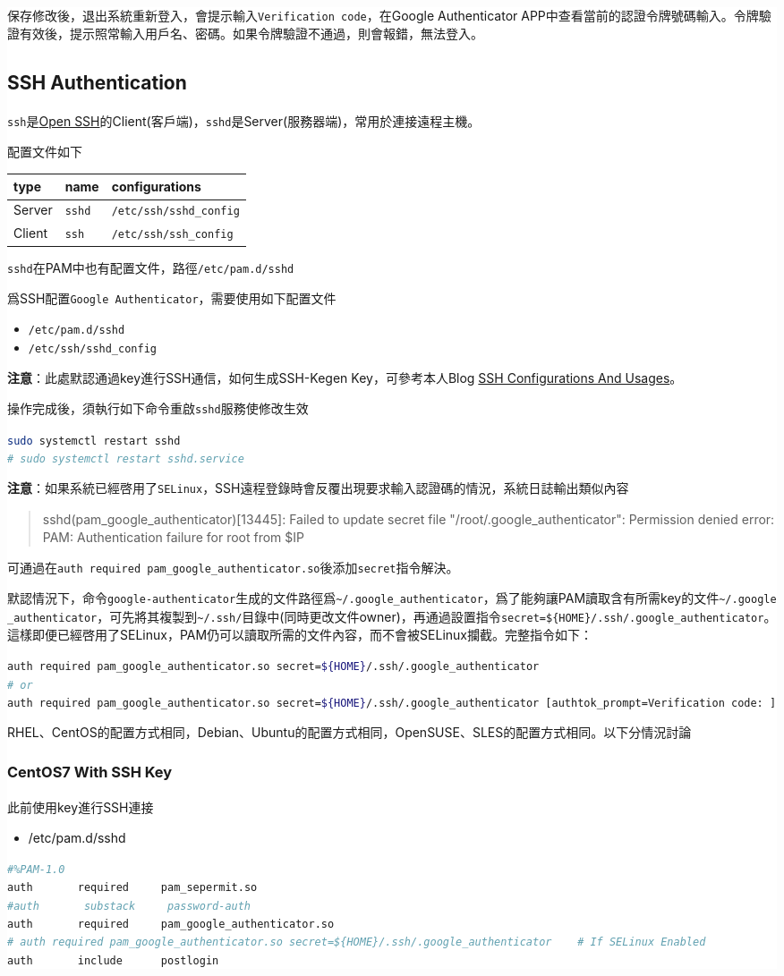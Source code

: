 保存修改後，退出系統重新登入，會提示輸入`Verification code`，在Google Authenticator APP中查看當前的認證令牌號碼輸入。令牌驗證有效後，提示照常輸入用戶名、密碼。如果令牌驗證不通過，則會報錯，無法登入。


## SSH Authentication
`ssh`是[Open SSH](https://en.wikipedia.org/wiki/OpenSSH)的Client(客戶端)，`sshd`是Server(服務器端)，常用於連接遠程主機。

配置文件如下

| type | name | configurations |
| :--- | :--- | :--- |
| Server | `sshd` | `/etc/ssh/sshd_config` |
| Client | `ssh` | `/etc/ssh/ssh_config` |

`sshd`在PAM中也有配置文件，路徑`/etc/pam.d/sshd`

爲SSH配置`Google Authenticator`，需要使用如下配置文件
* `/etc/pam.d/sshd`
* `/etc/ssh/sshd_config`

**注意**：此處默認通過key進行SSH通信，如何生成SSH-Kegen Key，可參考本人Blog [SSH Configurations And Usages](https://lempstacker.com/tw/SSH-Configurations-And-Usages/#Generate-Authentication-SSH-Kegen-Keys 'LempStacker')。

操作完成後，須執行如下命令重啟`sshd`服務使修改生效

```bash
sudo systemctl restart sshd
# sudo systemctl restart sshd.service
```

**注意**：如果系統已經啓用了`SELinux`，SSH遠程登錄時會反覆出現要求輸入認證碼的情況，系統日誌輸出類似內容
>sshd(pam_google_authenticator)[13445]: Failed to update secret file "/root/.google_authenticator": Permission denied
>error: PAM: Authentication failure for root from $IP

可通過在`auth required pam_google_authenticator.so`後添加`secret`指令解決。

默認情況下，命令`google-authenticator`生成的文件路徑爲`~/.google_authenticator`，爲了能夠讓PAM讀取含有所需key的文件`~/.google_authenticator`，可先將其複製到`~/.ssh/`目錄中(同時更改文件owner)，再通過設置指令`secret=${HOME}/.ssh/.google_authenticator`。這樣即便已經啓用了SELinux，PAM仍可以讀取所需的文件內容，而不會被SELinux攔截。完整指令如下：

```bash
auth required pam_google_authenticator.so secret=${HOME}/.ssh/.google_authenticator
# or
auth required pam_google_authenticator.so secret=${HOME}/.ssh/.google_authenticator [authtok_prompt=Verification code: ]
```

RHEL、CentOS的配置方式相同，Debian、Ubuntu的配置方式相同，OpenSUSE、SLES的配置方式相同。以下分情況討論

### CentOS7 With SSH Key
此前使用key進行SSH連接

* /etc/pam.d/sshd

```bash
#%PAM-1.0
auth       required     pam_sepermit.so
#auth       substack     password-auth
auth       required     pam_google_authenticator.so
# auth required pam_google_authenticator.so secret=${HOME}/.ssh/.google_authenticator    # If SELinux Enabled
auth       include      postlogin
```
